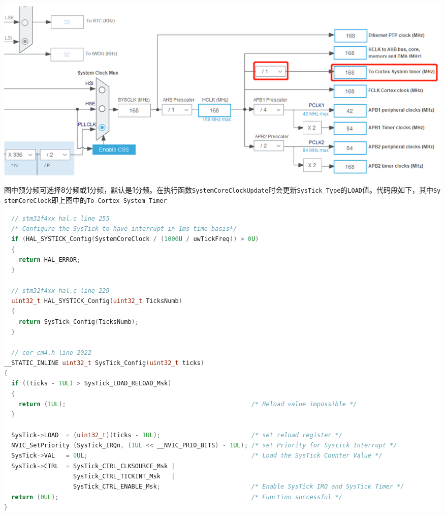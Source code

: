 ![systimer_config](../image/02_systimer_config.png)

图中预分频可选择8分频或1分频，默认是1分频。在执行函数`SystemCoreClockUpdate`时会更新`SysTick_Type`的`LOAD`值。代码段如下，其中`SystemCoreClock`即上图中的`To Cortex System Timer`

```c
  // stm32f4xx_hal.c line 255
  /* Configure the SysTick to have interrupt in 1ms time basis*/
  if (HAL_SYSTICK_Config(SystemCoreClock / (1000U / uwTickFreq)) > 0U)
  {
    return HAL_ERROR;
  }

  // stm32f4xx_hal.c line 229
  uint32_t HAL_SYSTICK_Config(uint32_t TicksNumb)
  {
    return SysTick_Config(TicksNumb);
  }

  // cor_cm4.h line 2022
__STATIC_INLINE uint32_t SysTick_Config(uint32_t ticks)
{
  if ((ticks - 1UL) > SysTick_LOAD_RELOAD_Msk)
  {
    return (1UL);                                                   /* Reload value impossible */
  }

  SysTick->LOAD  = (uint32_t)(ticks - 1UL);                         /* set reload register */
  NVIC_SetPriority (SysTick_IRQn, (1UL << __NVIC_PRIO_BITS) - 1UL); /* set Priority for Systick Interrupt */
  SysTick->VAL   = 0UL;                                             /* Load the SysTick Counter Value */
  SysTick->CTRL  = SysTick_CTRL_CLKSOURCE_Msk |
                   SysTick_CTRL_TICKINT_Msk   |
                   SysTick_CTRL_ENABLE_Msk;                         /* Enable SysTick IRQ and SysTick Timer */
  return (0UL);                                                     /* Function successful */
}
```
